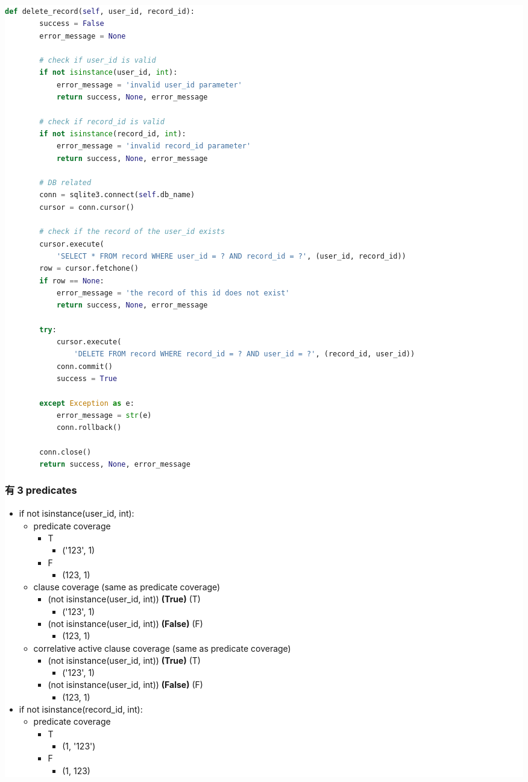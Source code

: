 ```python
def delete_record(self, user_id, record_id):
        success = False
        error_message = None

        # check if user_id is valid
        if not isinstance(user_id, int):
            error_message = 'invalid user_id parameter'
            return success, None, error_message

        # check if record_id is valid
        if not isinstance(record_id, int):
            error_message = 'invalid record_id parameter'
            return success, None, error_message

        # DB related
        conn = sqlite3.connect(self.db_name)
        cursor = conn.cursor()

        # check if the record of the user_id exists
        cursor.execute(
            'SELECT * FROM record WHERE user_id = ? AND record_id = ?', (user_id, record_id))
        row = cursor.fetchone()
        if row == None:
            error_message = 'the record of this id does not exist'
            return success, None, error_message

        try:
            cursor.execute(
                'DELETE FROM record WHERE record_id = ? AND user_id = ?', (record_id, user_id))
            conn.commit()
            success = True

        except Exception as e:
            error_message = str(e)
            conn.rollback()

        conn.close()
        return success, None, error_message
```
### 有 3 predicates
- if not isinstance(user_id, int):
    - predicate coverage
        - T  
            - ('123', 1)
        - F
            - (123, 1)
    - clause coverage (same as predicate coverage)
        - (not isinstance(user_id, int)) **(True)** (T)
            - ('123', 1)
        - (not isinstance(user_id, int)) **(False)** (F)
            - (123, 1)
    - correlative active clause coverage (same as predicate coverage)
        - (not isinstance(user_id, int)) **(True)** (T)
            - ('123', 1)
        - (not isinstance(user_id, int)) **(False)** (F)
            - (123, 1)
- if not isinstance(record_id, int):
    - predicate coverage
        - T
           - (1, '123')
        - F
           - (1, 123)